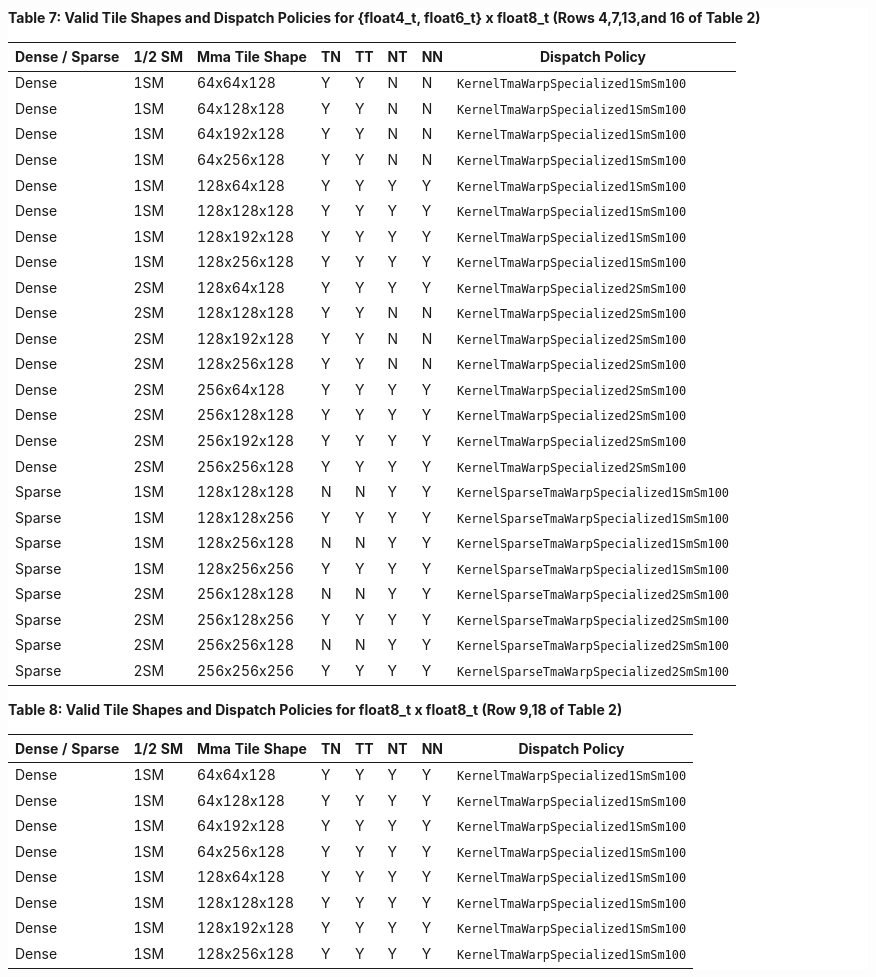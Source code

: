 **Table 7: Valid Tile Shapes and Dispatch Policies for {float4_t, float6_t} x float8_t (Rows 4,7,13,and 16 of Table 2)** <a id="nonbs_rows_4_7" name="nonbs_rows_4_7"></a> 

| Dense / Sparse | 1/2 SM | Mma Tile Shape | TN | TT | NT | NN | Dispatch Policy                          |
|----------------|--------|----------------|----|----|----|----|------------------------------------------|
| Dense          | 1SM    | 64x64x128      | Y  | Y  | N  | N  | `KernelTmaWarpSpecialized1SmSm100`       |
| Dense          | 1SM    | 64x128x128     | Y  | Y  | N  | N  | `KernelTmaWarpSpecialized1SmSm100`       |
| Dense          | 1SM    | 64x192x128     | Y  | Y  | N  | N  | `KernelTmaWarpSpecialized1SmSm100`       |
| Dense          | 1SM    | 64x256x128     | Y  | Y  | N  | N  | `KernelTmaWarpSpecialized1SmSm100`       |
| Dense          | 1SM    | 128x64x128     | Y  | Y  | Y  | Y  | `KernelTmaWarpSpecialized1SmSm100`       |
| Dense          | 1SM    | 128x128x128    | Y  | Y  | Y  | Y  | `KernelTmaWarpSpecialized1SmSm100`       |
| Dense          | 1SM    | 128x192x128    | Y  | Y  | Y  | Y  | `KernelTmaWarpSpecialized1SmSm100`       |
| Dense          | 1SM    | 128x256x128    | Y  | Y  | Y  | Y  | `KernelTmaWarpSpecialized1SmSm100`       |
| Dense          | 2SM    | 128x64x128     | Y  | Y  | Y  | Y  | `KernelTmaWarpSpecialized2SmSm100`       |
| Dense          | 2SM    | 128x128x128    | Y  | Y  | N  | N  | `KernelTmaWarpSpecialized2SmSm100`       |
| Dense          | 2SM    | 128x192x128    | Y  | Y  | N  | N  | `KernelTmaWarpSpecialized2SmSm100`       |
| Dense          | 2SM    | 128x256x128    | Y  | Y  | N  | N  | `KernelTmaWarpSpecialized2SmSm100`       |
| Dense          | 2SM    | 256x64x128     | Y  | Y  | Y  | Y  | `KernelTmaWarpSpecialized2SmSm100`       |
| Dense          | 2SM    | 256x128x128    | Y  | Y  | Y  | Y  | `KernelTmaWarpSpecialized2SmSm100`       |
| Dense          | 2SM    | 256x192x128    | Y  | Y  | Y  | Y  | `KernelTmaWarpSpecialized2SmSm100`       |
| Dense          | 2SM    | 256x256x128    | Y  | Y  | Y  | Y  | `KernelTmaWarpSpecialized2SmSm100`       |
| Sparse         | 1SM    | 128x128x128    | N  | N  | Y  | Y  | `KernelSparseTmaWarpSpecialized1SmSm100` |
| Sparse         | 1SM    | 128x128x256    | Y  | Y  | Y  | Y  | `KernelSparseTmaWarpSpecialized1SmSm100` |
| Sparse         | 1SM    | 128x256x128    | N  | N  | Y  | Y  | `KernelSparseTmaWarpSpecialized1SmSm100` |
| Sparse         | 1SM    | 128x256x256    | Y  | Y  | Y  | Y  | `KernelSparseTmaWarpSpecialized1SmSm100` |
| Sparse         | 2SM    | 256x128x128    | N  | N  | Y  | Y  | `KernelSparseTmaWarpSpecialized2SmSm100` |
| Sparse         | 2SM    | 256x128x256    | Y  | Y  | Y  | Y  | `KernelSparseTmaWarpSpecialized2SmSm100` |
| Sparse         | 2SM    | 256x256x128    | N  | N  | Y  | Y  | `KernelSparseTmaWarpSpecialized2SmSm100` |
| Sparse         | 2SM    | 256x256x256    | Y  | Y  | Y  | Y  | `KernelSparseTmaWarpSpecialized2SmSm100` |

**Table 8: Valid Tile Shapes and Dispatch Policies for float8_t x float8_t (Row 9,18 of Table 2)** <a id="nonbs_rows_9" name="nonbs_rows_9"></a> 

| Dense / Sparse | 1/2 SM | Mma Tile Shape | TN | TT | NT | NN | Dispatch Policy                          |
|----------------|--------|----------------|----|----|----|----|------------------------------------------|
| Dense          | 1SM    | 64x64x128      | Y  | Y  | Y  | Y  | `KernelTmaWarpSpecialized1SmSm100`       |
| Dense          | 1SM    | 64x128x128     | Y  | Y  | Y  | Y  | `KernelTmaWarpSpecialized1SmSm100`       |
| Dense          | 1SM    | 64x192x128     | Y  | Y  | Y  | Y  | `KernelTmaWarpSpecialized1SmSm100`       |
| Dense          | 1SM    | 64x256x128     | Y  | Y  | Y  | Y  | `KernelTmaWarpSpecialized1SmSm100`       |
| Dense          | 1SM    | 128x64x128     | Y  | Y  | Y  | Y  | `KernelTmaWarpSpecialized1SmSm100`       |
| Dense          | 1SM    | 128x128x128    | Y  | Y  | Y  | Y  | `KernelTmaWarpSpecialized1SmSm100`       |
| Dense          | 1SM    | 128x192x128    | Y  | Y  | Y  | Y  | `KernelTmaWarpSpecialized1SmSm100`       |
| Dense          | 1SM    | 128x256x128    | Y  | Y  | Y  | Y  | `KernelTmaWarpSpecialized1SmSm100`       |